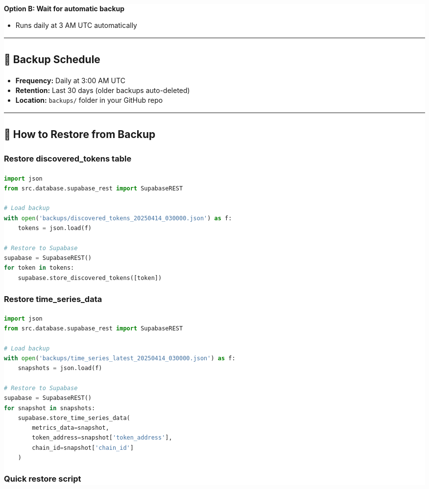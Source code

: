 **Option B: Wait for automatic backup**
- Runs daily at 3 AM UTC automatically

---

## 📅 Backup Schedule

- **Frequency:** Daily at 3:00 AM UTC
- **Retention:** Last 30 days (older backups auto-deleted)
- **Location:** `backups/` folder in your GitHub repo

---

## 🔄 How to Restore from Backup

### Restore discovered_tokens table

```python
import json
from src.database.supabase_rest import SupabaseREST

# Load backup
with open('backups/discovered_tokens_20250414_030000.json') as f:
    tokens = json.load(f)

# Restore to Supabase
supabase = SupabaseREST()
for token in tokens:
    supabase.store_discovered_tokens([token])
```

### Restore time_series_data

```python
import json
from src.database.supabase_rest import SupabaseREST

# Load backup
with open('backups/time_series_latest_20250414_030000.json') as f:
    snapshots = json.load(f)

# Restore to Supabase
supabase = SupabaseREST()
for snapshot in snapshots:
    supabase.store_time_series_data(
        metrics_data=snapshot,
        token_address=snapshot['token_address'],
        chain_id=snapshot['chain_id']
    )
```

### Quick restore script
